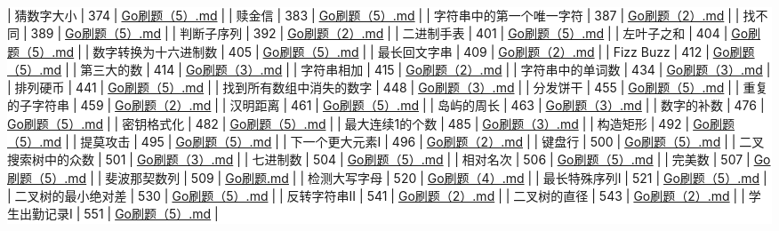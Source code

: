 | 猜数字大小 | 374 | [Go刷题（5）.md](Go%E5%88%B7%E9%A2%98%EF%BC%885%EF%BC%89.md#129-%E7%8C%9C%E6%95%B0%E5%AD%97%E5%A4%A7%E5%B0%8F374) |
| 赎金信 | 383 | [Go刷题（5）.md](Go%E5%88%B7%E9%A2%98%EF%BC%885%EF%BC%89.md#130-%E8%B5%8E%E9%87%91%E4%BF%A1383) |
| 字符串中的第一个唯一字符 | 387 | [Go刷题（2）.md](Go%E5%88%B7%E9%A2%98%EF%BC%882%EF%BC%89.md#43-%E5%AD%97%E7%AC%A6%E4%B8%B2%E4%B8%AD%E7%9A%84%E7%AC%AC%E4%B8%80%E4%B8%AA%E5%94%AF%E4%B8%80%E5%AD%97%E7%AC%A6387) |
| 找不同 | 389 | [Go刷题（5）.md](Go%E5%88%B7%E9%A2%98%EF%BC%885%EF%BC%89.md#131-%E6%89%BE%E4%B8%8D%E5%90%8C389) |
| 判断子序列 | 392 | [Go刷题（2）.md](Go%E5%88%B7%E9%A2%98%EF%BC%882%EF%BC%89.md#41-%E5%88%A4%E6%96%AD%E5%AD%90%E5%BA%8F%E5%88%97392) |
| 二进制手表 | 401 | [Go刷题（5）.md](Go%E5%88%B7%E9%A2%98%EF%BC%885%EF%BC%89.md#132-%E4%BA%8C%E8%BF%9B%E5%88%B6%E6%89%8B%E8%A1%A8401) |
| 左叶子之和 | 404 | [Go刷题（5）.md](Go%E5%88%B7%E9%A2%98%EF%BC%885%EF%BC%89.md#133-%E5%B7%A6%E5%8F%B6%E5%AD%90%E4%B9%8B%E5%92%8C404) |
| 数字转换为十六进制数 | 405 | [Go刷题（5）.md](Go%E5%88%B7%E9%A2%98%EF%BC%885%EF%BC%89.md#134-%E6%95%B0%E5%AD%97%E8%BD%AC%E6%8D%A2%E4%B8%BA%E5%8D%81%E5%85%AD%E8%BF%9B%E5%88%B6%E6%95%B0405) |
| 最长回文字串 | 409 | [Go刷题（2）.md](Go%E5%88%B7%E9%A2%98%EF%BC%882%EF%BC%89.md#51-%E6%9C%80%E9%95%BF%E5%9B%9E%E6%96%87%E5%AD%97%E4%B8%B2409) |
| Fizz Buzz | 412 | [Go刷题（5）.md](Go%E5%88%B7%E9%A2%98%EF%BC%885%EF%BC%89.md#135-fizz-buzz412) |
| 第三大的数 | 414 | [Go刷题（3）.md](Go%E5%88%B7%E9%A2%98%EF%BC%883%EF%BC%89.md#64-%E7%AC%AC%E4%B8%89%E5%A4%A7%E7%9A%84%E6%95%B0414) |
| 字符串相加 | 415 | [Go刷题（2）.md](Go%E5%88%B7%E9%A2%98%EF%BC%882%EF%BC%89.md#45-%E5%AD%97%E7%AC%A6%E4%B8%B2%E7%9B%B8%E5%8A%A0415) |
| 字符串中的单词数 | 434 | [Go刷题（3）.md](Go%E5%88%B7%E9%A2%98%EF%BC%883%EF%BC%89.md#78-%E5%AD%97%E7%AC%A6%E4%B8%B2%E4%B8%AD%E7%9A%84%E5%8D%95%E8%AF%8D%E6%95%B0434) |
| 排列硬币 | 441 | [Go刷题（5）.md](Go%E5%88%B7%E9%A2%98%EF%BC%885%EF%BC%89.md#136-%E6%8E%92%E5%88%97%E7%A1%AC%E5%B8%81441) |
| 找到所有数组中消失的数字 | 448 | [Go刷题（3）.md](Go%E5%88%B7%E9%A2%98%EF%BC%883%EF%BC%89.md#72-%E6%89%BE%E5%88%B0%E6%89%80%E6%9C%89%E6%95%B0%E7%BB%84%E4%B8%AD%E6%B6%88%E5%A4%B1%E7%9A%84%E6%95%B0%E5%AD%97448) |
| 分发饼干 | 455 | [Go刷题（5）.md](Go%E5%88%B7%E9%A2%98%EF%BC%885%EF%BC%89.md#137-%E5%88%86%E5%8F%91%E9%A5%BC%E5%B9%B2455) |
| 重复的子字符串 | 459 | [Go刷题（2）.md](Go%E5%88%B7%E9%A2%98%EF%BC%882%EF%BC%89.md#31-%E9%87%8D%E5%A4%8D%E7%9A%84%E5%AD%90%E5%AD%97%E7%AC%A6%E4%B8%B2459) |
| 汉明距离 | 461 | [Go刷题（5）.md](Go%E5%88%B7%E9%A2%98%EF%BC%885%EF%BC%89.md#138-%E6%B1%89%E6%98%8E%E8%B7%9D%E7%A6%BB461) |
| 岛屿的周长 | 463 | [Go刷题（3）.md](Go%E5%88%B7%E9%A2%98%EF%BC%883%EF%BC%89.md#65-%E5%B2%9B%E5%B1%BF%E7%9A%84%E5%91%A8%E9%95%BF463) |
| 数字的补数 | 476 | [Go刷题（5）.md](Go%E5%88%B7%E9%A2%98%EF%BC%885%EF%BC%89.md#139-%E6%95%B0%E5%AD%97%E7%9A%84%E8%A1%A5%E6%95%B0476) |
| 密钥格式化 | 482 | [Go刷题（5）.md](Go%E5%88%B7%E9%A2%98%EF%BC%885%EF%BC%89.md#140-%E5%AF%86%E9%92%A5%E6%A0%BC%E5%BC%8F%E5%8C%96482) |
| 最大连续1的个数 | 485 | [Go刷题（3）.md](Go%E5%88%B7%E9%A2%98%EF%BC%883%EF%BC%89.md#63-%E6%9C%80%E5%A4%A7%E8%BF%9E%E7%BB%AD1%E7%9A%84%E4%B8%AA%E6%95%B0485) |
| 构造矩形 | 492 | [Go刷题（5）.md](Go%E5%88%B7%E9%A2%98%EF%BC%885%EF%BC%89.md#141-%E6%9E%84%E9%80%A0%E7%9F%A9%E5%BD%A2492) |
| 提莫攻击 | 495 | [Go刷题（5）.md](Go%E5%88%B7%E9%A2%98%EF%BC%885%EF%BC%89.md#142-%E6%8F%90%E8%8E%AB%E6%94%BB%E5%87%BB495) |
| 下一个更大元素I | 496 | [Go刷题（2）.md](Go%E5%88%B7%E9%A2%98%EF%BC%882%EF%BC%89.md#56-%E4%B8%8B%E4%B8%80%E4%B8%AA%E6%9B%B4%E5%A4%A7%E5%85%83%E7%B4%A0i496) |
| 键盘行 | 500 | [Go刷题（5）.md](Go%E5%88%B7%E9%A2%98%EF%BC%885%EF%BC%89.md#143-%E9%94%AE%E7%9B%98%E8%A1%8C500) |
| 二叉搜索树中的众数 | 501 | [Go刷题（3）.md](Go%E5%88%B7%E9%A2%98%EF%BC%883%EF%BC%89.md#89-%E4%BA%8C%E5%8F%89%E6%90%9C%E7%B4%A2%E6%A0%91%E4%B8%AD%E7%9A%84%E4%BC%97%E6%95%B0501) |
| 七进制数 | 504 | [Go刷题（5）.md](Go%E5%88%B7%E9%A2%98%EF%BC%885%EF%BC%89.md#144-%E4%B8%83%E8%BF%9B%E5%88%B6%E6%95%B0504) |
| 相对名次 | 506 | [Go刷题（5）.md](Go%E5%88%B7%E9%A2%98%EF%BC%885%EF%BC%89.md#145-%E7%9B%B8%E5%AF%B9%E5%90%8D%E6%AC%A1506) |
| 完美数 | 507 | [Go刷题（5）.md](Go%E5%88%B7%E9%A2%98%EF%BC%885%EF%BC%89.md#146-%E5%AE%8C%E7%BE%8E%E6%95%B0507) |
| 斐波那契数列 | 509 | [Go刷题.md](Go%E5%88%B7%E9%A2%98.md#28-%E6%96%90%E6%B3%A2%E9%82%A3%E5%A5%91%E6%95%B0%E5%88%97509) |
| 检测大写字母 | 520 | [Go刷题（4）.md](Go%E5%88%B7%E9%A2%98%EF%BC%884%EF%BC%89.md#103-%E6%A3%80%E6%B5%8B%E5%A4%A7%E5%86%99%E5%AD%97%E6%AF%8D520) |
| 最长特殊序列I | 521 | [Go刷题（5）.md](Go%E5%88%B7%E9%A2%98%EF%BC%885%EF%BC%89.md#147-%E6%9C%80%E9%95%BF%E7%89%B9%E6%AE%8A%E5%BA%8F%E5%88%97i521) |
| 二叉树的最小绝对差 | 530 | [Go刷题（5）.md](Go%E5%88%B7%E9%A2%98%EF%BC%885%EF%BC%89.md#148-%E4%BA%8C%E5%8F%89%E6%A0%91%E7%9A%84%E6%9C%80%E5%B0%8F%E7%BB%9D%E5%AF%B9%E5%B7%AE530) |
| 反转字符串II | 541 | [Go刷题（2）.md](Go%E5%88%B7%E9%A2%98%EF%BC%882%EF%BC%89.md#49-%E5%8F%8D%E8%BD%AC%E5%AD%97%E7%AC%A6%E4%B8%B2ii541) |
| 二叉树的直径 | 543 | [Go刷题（2）.md](Go%E5%88%B7%E9%A2%98%EF%BC%882%EF%BC%89.md#37-%E4%BA%8C%E5%8F%89%E6%A0%91%E7%9A%84%E7%9B%B4%E5%BE%84543) |
| 学生出勤记录I | 551 | [Go刷题（5）.md](Go%E5%88%B7%E9%A2%98%EF%BC%885%EF%BC%89.md#149-%E5%AD%A6%E7%94%9F%E5%87%BA%E5%8B%A4%E8%AE%B0%E5%BD%95i551) |